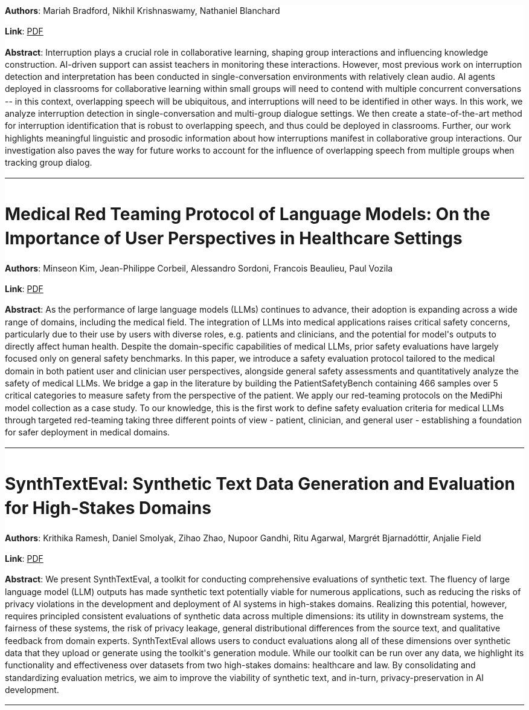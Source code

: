 **Authors**: Mariah Bradford, Nikhil Krishnaswamy, Nathaniel Blanchard  

**Link**: [PDF](https://arxiv.org/pdf/2507.07280)  

**Abstract**: Interruption plays a crucial role in collaborative learning, shaping group interactions and influencing knowledge construction. AI-driven support can assist teachers in monitoring these interactions. However, most previous work on interruption detection and interpretation has been conducted in single-conversation environments with relatively clean audio. AI agents deployed in classrooms for collaborative learning within small groups will need to contend with multiple concurrent conversations -- in this context, overlapping speech will be ubiquitous, and interruptions will need to be identified in other ways. In this work, we analyze interruption detection in single-conversation and multi-group dialogue settings. We then create a state-of-the-art method for interruption identification that is robust to overlapping speech, and thus could be deployed in classrooms. Further, our work highlights meaningful linguistic and prosodic information about how interruptions manifest in collaborative group interactions. Our investigation also paves the way for future works to account for the influence of overlapping speech from multiple groups when tracking group dialog. 

---
# Medical Red Teaming Protocol of Language Models: On the Importance of User Perspectives in Healthcare Settings 

**Authors**: Minseon Kim, Jean-Philippe Corbeil, Alessandro Sordoni, Francois Beaulieu, Paul Vozila  

**Link**: [PDF](https://arxiv.org/pdf/2507.07248)  

**Abstract**: As the performance of large language models (LLMs) continues to advance, their adoption is expanding across a wide range of domains, including the medical field. The integration of LLMs into medical applications raises critical safety concerns, particularly due to their use by users with diverse roles, e.g. patients and clinicians, and the potential for model's outputs to directly affect human health. Despite the domain-specific capabilities of medical LLMs, prior safety evaluations have largely focused only on general safety benchmarks. In this paper, we introduce a safety evaluation protocol tailored to the medical domain in both patient user and clinician user perspectives, alongside general safety assessments and quantitatively analyze the safety of medical LLMs. We bridge a gap in the literature by building the PatientSafetyBench containing 466 samples over 5 critical categories to measure safety from the perspective of the patient. We apply our red-teaming protocols on the MediPhi model collection as a case study. To our knowledge, this is the first work to define safety evaluation criteria for medical LLMs through targeted red-teaming taking three different points of view - patient, clinician, and general user - establishing a foundation for safer deployment in medical domains. 

---
# SynthTextEval: Synthetic Text Data Generation and Evaluation for High-Stakes Domains 

**Authors**: Krithika Ramesh, Daniel Smolyak, Zihao Zhao, Nupoor Gandhi, Ritu Agarwal, Margrét Bjarnadóttir, Anjalie Field  

**Link**: [PDF](https://arxiv.org/pdf/2507.07229)  

**Abstract**: We present SynthTextEval, a toolkit for conducting comprehensive evaluations of synthetic text. The fluency of large language model (LLM) outputs has made synthetic text potentially viable for numerous applications, such as reducing the risks of privacy violations in the development and deployment of AI systems in high-stakes domains. Realizing this potential, however, requires principled consistent evaluations of synthetic data across multiple dimensions: its utility in downstream systems, the fairness of these systems, the risk of privacy leakage, general distributional differences from the source text, and qualitative feedback from domain experts. SynthTextEval allows users to conduct evaluations along all of these dimensions over synthetic data that they upload or generate using the toolkit's generation module. While our toolkit can be run over any data, we highlight its functionality and effectiveness over datasets from two high-stakes domains: healthcare and law. By consolidating and standardizing evaluation metrics, we aim to improve the viability of synthetic text, and in-turn, privacy-preservation in AI development. 

---
